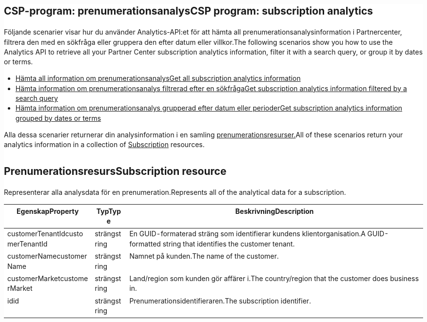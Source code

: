 ## <a name="csp-program-subscription-analytics"></a><span data-ttu-id="a96a2-212">CSP-program: prenumerationsanalys</span><span class="sxs-lookup"><span data-stu-id="a96a2-212">CSP program: subscription analytics</span></span>

<span data-ttu-id="a96a2-213">Följande scenarier visar hur du använder Analytics-API:et för att hämta all prenumerationsanalysinformation i Partnercenter, filtrera den med en sökfråga eller gruppera den efter datum eller villkor.</span><span class="sxs-lookup"><span data-stu-id="a96a2-213">The following scenarios show you how to use the Analytics API to retrieve all your Partner Center subscription analytics information, filter it with a search query, or group it by dates or terms.</span></span>

- [<span data-ttu-id="a96a2-214">Hämta all information om prenumerationsanalys</span><span class="sxs-lookup"><span data-stu-id="a96a2-214">Get all subscription analytics information</span></span>](get-all-subscription-analytics.md)
- [<span data-ttu-id="a96a2-215">Hämta information om prenumerationsanalys filtrerad efter en sökfråga</span><span class="sxs-lookup"><span data-stu-id="a96a2-215">Get subscription analytics information filtered by a search query</span></span>](get-subscription-analytics-by-search-query.md)
- [<span data-ttu-id="a96a2-216">Hämta information om prenumerationsanalys grupperad efter datum eller perioder</span><span class="sxs-lookup"><span data-stu-id="a96a2-216">Get subscription analytics information grouped by dates or terms</span></span>](get-subscription-analytics-grouped-by-dates-or-terms.md)

<span data-ttu-id="a96a2-217">Alla dessa scenarier returnerar din analysinformation i en samling [prenumerationsresurser.](#subscription-resource)</span><span class="sxs-lookup"><span data-stu-id="a96a2-217">All of these scenarios return your analytics information in a collection of [Subscription](#subscription-resource) resources.</span></span>

## <a name="subscription-resource"></a><span data-ttu-id="a96a2-218">Prenumerationsresurs</span><span class="sxs-lookup"><span data-stu-id="a96a2-218">Subscription resource</span></span>

<span data-ttu-id="a96a2-219">Representerar alla analysdata för en prenumeration.</span><span class="sxs-lookup"><span data-stu-id="a96a2-219">Represents all of the analytical data for a subscription.</span></span>

|         <span data-ttu-id="a96a2-220">Egenskap</span><span class="sxs-lookup"><span data-stu-id="a96a2-220">Property</span></span>          |              <span data-ttu-id="a96a2-221">Typ</span><span class="sxs-lookup"><span data-stu-id="a96a2-221">Type</span></span>              |                                                                      <span data-ttu-id="a96a2-222">Beskrivning</span><span class="sxs-lookup"><span data-stu-id="a96a2-222">Description</span></span>                                                                       |
|---------------------------|--------------------------------|--------------------------------------------------------------------------------------------------------------------------------------------------------|
|     <span data-ttu-id="a96a2-223">customerTenantId</span><span class="sxs-lookup"><span data-stu-id="a96a2-223">customerTenantId</span></span>      |             <span data-ttu-id="a96a2-224">sträng</span><span class="sxs-lookup"><span data-stu-id="a96a2-224">string</span></span>             |                                              <span data-ttu-id="a96a2-225">En GUID-formaterad sträng som identifierar kundens klientorganisation.</span><span class="sxs-lookup"><span data-stu-id="a96a2-225">A GUID-formatted string that identifies the customer tenant.</span></span>                                              |
|       <span data-ttu-id="a96a2-226">customerName</span><span class="sxs-lookup"><span data-stu-id="a96a2-226">customerName</span></span>        |             <span data-ttu-id="a96a2-227">sträng</span><span class="sxs-lookup"><span data-stu-id="a96a2-227">string</span></span>             |                                                               <span data-ttu-id="a96a2-228">Namnet på kunden.</span><span class="sxs-lookup"><span data-stu-id="a96a2-228">The name of the customer.</span></span>                                                                |
|      <span data-ttu-id="a96a2-229">customerMarket</span><span class="sxs-lookup"><span data-stu-id="a96a2-229">customerMarket</span></span>       |             <span data-ttu-id="a96a2-230">sträng</span><span class="sxs-lookup"><span data-stu-id="a96a2-230">string</span></span>             |                                                 <span data-ttu-id="a96a2-231">Land/region som kunden gör affärer i.</span><span class="sxs-lookup"><span data-stu-id="a96a2-231">The country/region that the customer does business in.</span></span>                                                 |
|            <span data-ttu-id="a96a2-232">id</span><span class="sxs-lookup"><span data-stu-id="a96a2-232">id</span></span>             |             <span data-ttu-id="a96a2-233">sträng</span><span class="sxs-lookup"><span data-stu-id="a96a2-233">string</span></span>             |                                                              <span data-ttu-id="a96a2-234">Prenumerationsidentifieraren.</span><span class="sxs-lookup"><span data-stu-id="a96a2-234">The subscription identifier.</span></span>                                                              |